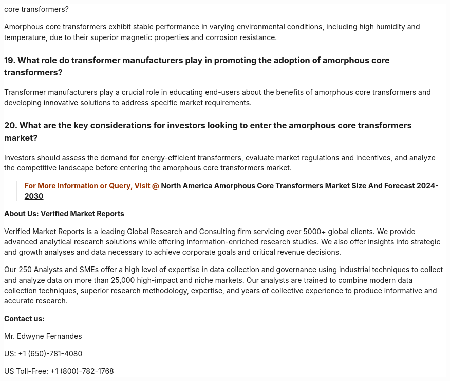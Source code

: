 core transformers?</div><div></h3><p>Amorphous core transformers exhibit stable performance in varying environmental conditions, including high humidity and temperature, due to their superior magnetic properties and corrosion resistance.</p><h3>19. What role do transformer manufacturers play in promoting the adoption of amorphous core transformers?</div><div></h3><p>Transformer manufacturers play a crucial role in educating end-users about the benefits of amorphous core transformers and developing innovative solutions to address specific market requirements.</p><h3>20. What are the key considerations for investors looking to enter the amorphous core transformers market?</div><div></h3><p>Investors should assess the demand for energy-efficient transformers, evaluate market regulations and incentives, and analyze the competitive landscape before entering the amorphous core transformers market.</p></body></html></p><blockquote><p><span style="color: #993300;"><strong>For More Information or Query, Visit @ <a href="https://www.verifiedmarketreports.com/product/global-amorphous-core-transformers-market-2019-by-manufacturers-regions-type-and-application-forecast-to-2024/">North America Amorphous Core Transformers Market Size And Forecast 2024-2030</a></strong></span></p></blockquote><p><strong>About Us: Verified Market Reports</strong></p><p>Verified Market Reports is a leading Global Research and Consulting firm servicing over 5000+ global clients. We provide advanced analytical research solutions while offering information-enriched research studies. We also offer insights into strategic and growth analyses and data necessary to achieve corporate goals and critical revenue decisions.</p><p>Our 250 Analysts and SMEs offer a high level of expertise in data collection and governance using industrial techniques to collect and analyze data on more than 25,000 high-impact and niche markets. Our analysts are trained to combine modern data collection techniques, superior research methodology, expertise, and years of collective experience to produce informative and accurate research.</p><p><strong>Contact us:</strong></p><p>Mr. Edwyne Fernandes</p><p>US: +1 (650)-781-4080</p><p>US Toll-Free: +1 (800)-782-1768</p>
